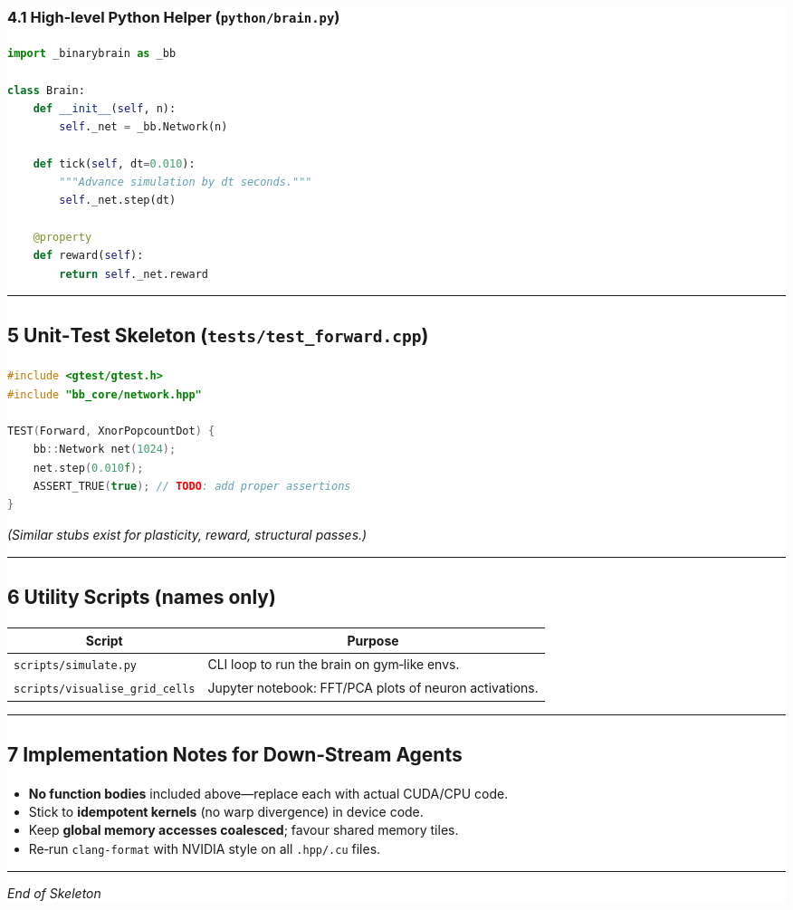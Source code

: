 ### 4.1 High‑level Python Helper (`python/brain.py`)

```python
import _binarybrain as _bb

class Brain:
    def __init__(self, n):
        self._net = _bb.Network(n)

    def tick(self, dt=0.010):
        """Advance simulation by dt seconds."""
        self._net.step(dt)

    @property
    def reward(self):
        return self._net.reward
```

---

## 5 Unit‑Test Skeleton (`tests/test_forward.cpp`)

```cpp
#include <gtest/gtest.h>
#include "bb_core/network.hpp"

TEST(Forward, XnorPopcountDot) {
    bb::Network net(1024);
    net.step(0.010f);
    ASSERT_TRUE(true); // TODO: add proper assertions
}
```

*(Similar stubs exist for plasticity, reward, structural passes.)*

---

## 6 Utility Scripts (names only)

| Script                         | Purpose                                                |
| ------------------------------ | ------------------------------------------------------ |
| `scripts/simulate.py`          | CLI loop to run the brain on gym‑like envs.            |
| `scripts/visualise_grid_cells` | Jupyter notebook: FFT/PCA plots of neuron activations. |

---

## 7 Implementation Notes for Down‑Stream Agents

- **No function bodies** included above—replace each with actual CUDA/CPU code.
- Stick to **idempotent kernels** (no warp divergence) in device code.
- Keep **global memory accesses coalesced**; favour shared memory tiles.
- Re‑run `clang‑format` with NVIDIA style on all `.hpp/.cu` files.

---

*End of Skeleton*


